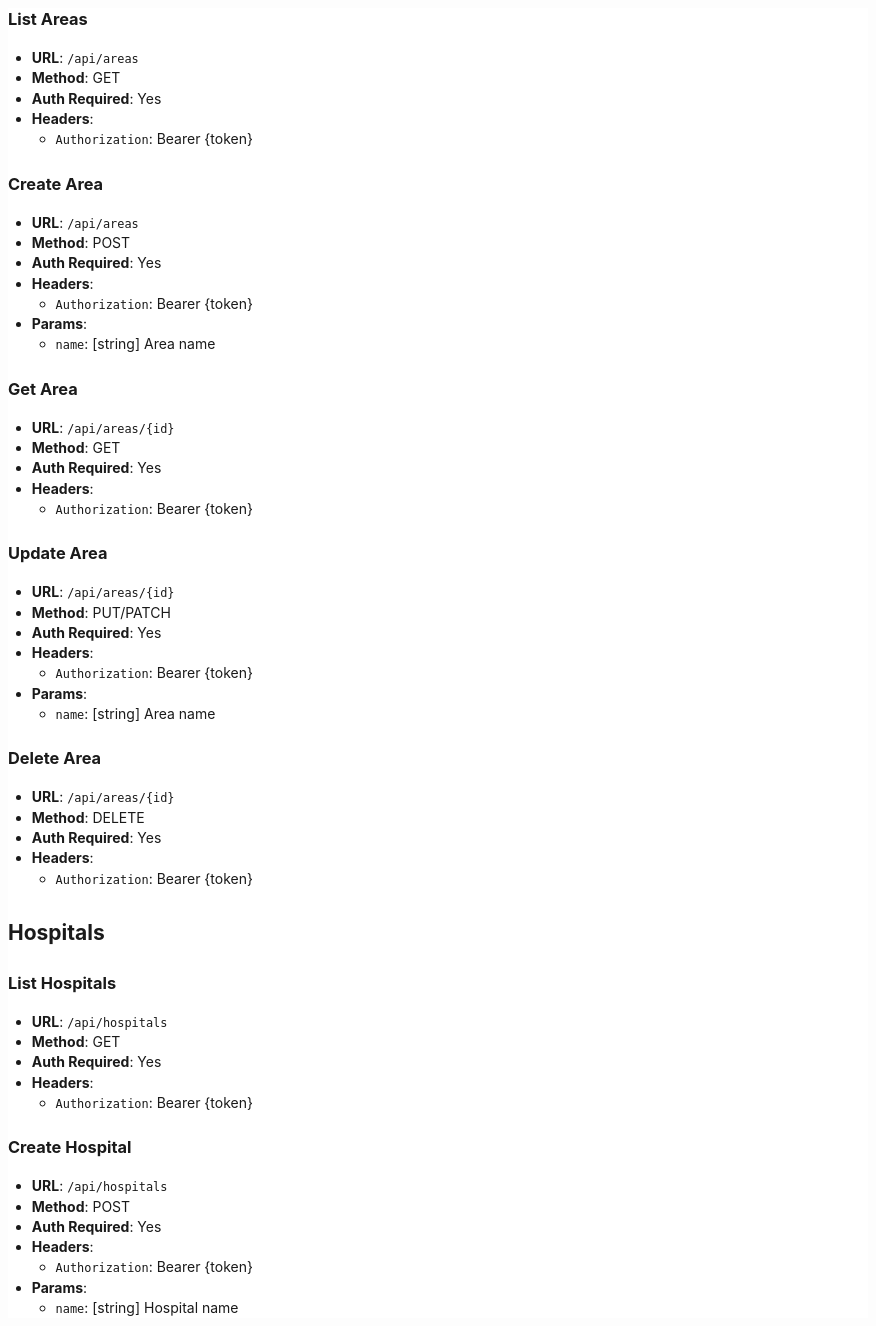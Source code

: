 ### List Areas
- **URL**: `/api/areas`
- **Method**: GET
- **Auth Required**: Yes
- **Headers**:
  - `Authorization`: Bearer {token}

### Create Area
- **URL**: `/api/areas`
- **Method**: POST
- **Auth Required**: Yes
- **Headers**:
  - `Authorization`: Bearer {token}
- **Params**:
  - `name`: [string] Area name

### Get Area
- **URL**: `/api/areas/{id}`
- **Method**: GET
- **Auth Required**: Yes
- **Headers**:
  - `Authorization`: Bearer {token}

### Update Area
- **URL**: `/api/areas/{id}`
- **Method**: PUT/PATCH
- **Auth Required**: Yes
- **Headers**:
  - `Authorization`: Bearer {token}
- **Params**:
  - `name`: [string] Area name

### Delete Area
- **URL**: `/api/areas/{id}`
- **Method**: DELETE
- **Auth Required**: Yes
- **Headers**:
  - `Authorization`: Bearer {token}

## Hospitals

### List Hospitals
- **URL**: `/api/hospitals`
- **Method**: GET
- **Auth Required**: Yes
- **Headers**:
  - `Authorization`: Bearer {token}

### Create Hospital
- **URL**: `/api/hospitals`
- **Method**: POST
- **Auth Required**: Yes
- **Headers**:
  - `Authorization`: Bearer {token}
- **Params**:
  - `name`: [string] Hospital name
